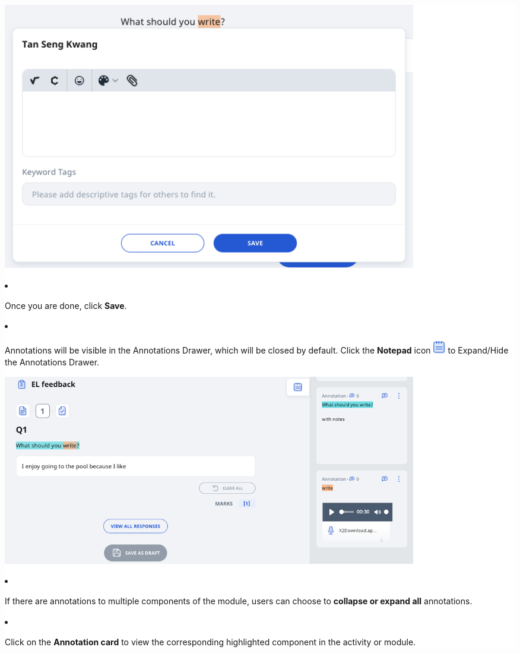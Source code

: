 <p><img alt="Highlight and Annotate in Teacher's Copy of Assignment" style="width: 80%;" src="/images/2Teacher/AS-HighlightAnnotate3.png"></p>
</li>
</ul>
</li>
<li><p>Once you are done, click <strong>Save</strong>.</p>
</li>
<li><p>Annotations will be visible in the Annotations Drawer, which will be closed by default. Click the <strong>Notepad</strong> icon <img style="width:1.5rem; display: inline;" src="/images/Icons/Note.svg"> to Expand/Hide the Annotations Drawer.</p>
<p><img alt="Highlight and Annotate in Teacher's Copy of Assignment" style="width: 80%;" src="/images/2Teacher/AS-HighlightAnnotate4.png"></p>
</li>
<li>
        <p>If there are annotations to multiple components of the module, users can choose to <strong>collapse or expand all</strong> annotations.</p>
    </li>
    <li>
        <p>Click on the <strong>Annotation card</strong> to view the corresponding highlighted component in the activity or module.</p>